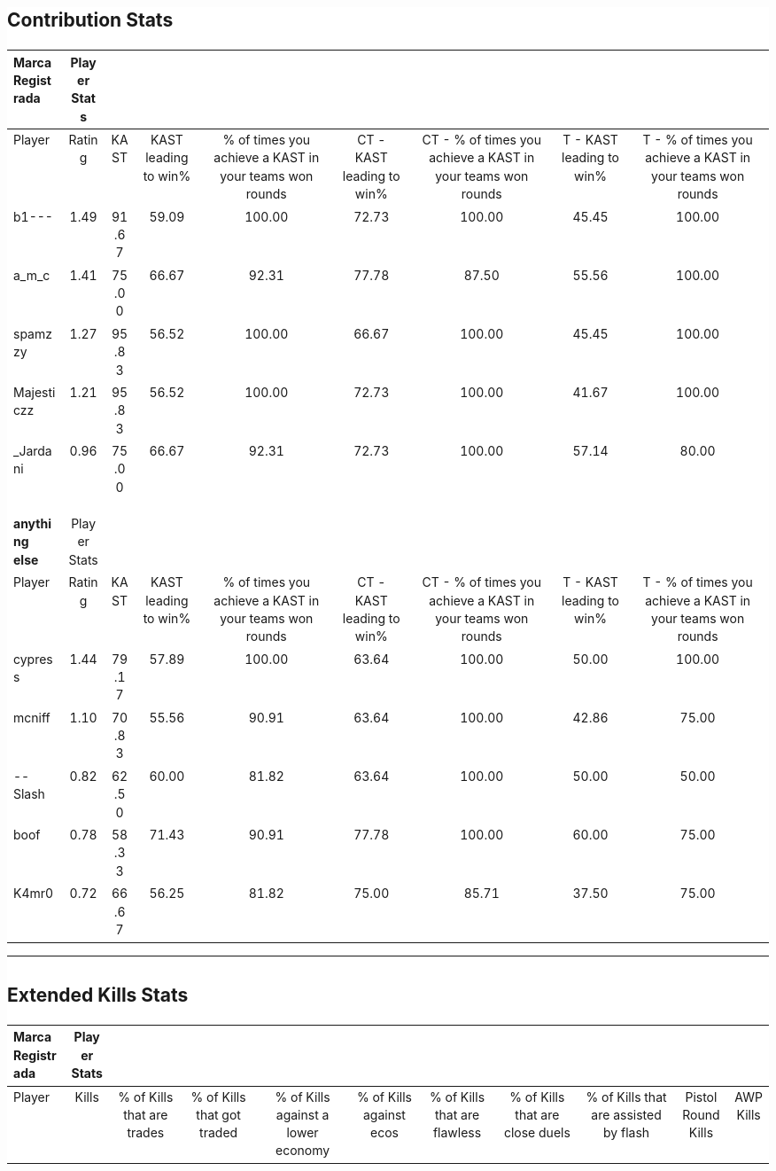 ## Contribution Stats  

| **MarcaRegistrada** | Player Stats |       |                      |                                                        |                           |                                                             |                          |                                                            |
| :- | :-: | :-: | :-: | :-: | :-: | :-: | :-: | :-: |
| Player              |    Rating    | KAST  | KAST leading to win% | % of times you achieve a KAST in your teams won rounds | CT - KAST leading to win% | CT - % of times you achieve a KAST in your teams won rounds | T - KAST leading to win% | T - % of times you achieve a KAST in your teams won rounds |
| b1---               |     1.49     | 91.67 |        59.09         |                         100.00                         |           72.73           |                           100.00                            |          45.45           |                           100.00                           |
| a_m_c               |     1.41     | 75.00 |        66.67         |                         92.31                          |           77.78           |                            87.50                            |          55.56           |                           100.00                           |
| spamzzy             |     1.27     | 95.83 |        56.52         |                         100.00                         |           66.67           |                           100.00                            |          45.45           |                           100.00                           |
| Majesticzz          |     1.21     | 95.83 |        56.52         |                         100.00                         |           72.73           |                           100.00                            |          41.67           |                           100.00                           |
| _Jardani            |     0.96     | 75.00 |        66.67         |                         92.31                          |           72.73           |                           100.00                            |          57.14           |                           80.00                            |
|                     |              |       |                      |                                                        |                           |                                                             |                          |                                                            |
|                     |              |       |                      |                                                        |                           |                                                             |                          |                                                            |
|                     |              |       |                      |                                                        |                           |                                                             |                          |                                                            |
| **anything else**   | Player Stats |       |                      |                                                        |                           |                                                             |                          |                                                            |
| Player              |    Rating    | KAST  | KAST leading to win% | % of times you achieve a KAST in your teams won rounds | CT - KAST leading to win% | CT - % of times you achieve a KAST in your teams won rounds | T - KAST leading to win% | T - % of times you achieve a KAST in your teams won rounds |
| cypress             |     1.44     | 79.17 |        57.89         |                         100.00                         |           63.64           |                           100.00                            |          50.00           |                           100.00                           |
| mcniff              |     1.10     | 70.83 |        55.56         |                         90.91                          |           63.64           |                           100.00                            |          42.86           |                           75.00                            |
| --Slash             |     0.82     | 62.50 |        60.00         |                         81.82                          |           63.64           |                           100.00                            |          50.00           |                           50.00                            |
| boof                |     0.78     | 58.33 |        71.43         |                         90.91                          |           77.78           |                           100.00                            |          60.00           |                           75.00                            |
| K4mr0               |     0.72     | 66.67 |        56.25         |                         81.82                          |           75.00           |                            85.71                            |          37.50           |                           75.00                            |
---  

## Extended Kills Stats  

| **MarcaRegistrada** | Player Stats |                            |                            |                                    |                         |                              |                                 |                                       |                    |           |
| :- | :-: | :-: | :-: | :-: | :-: | :-: | :-: | :-: | :-: | :-: |
| Player              |    Kills     | % of Kills that are trades | % of Kills that got traded | % of Kills against a lower economy | % of Kills against ecos | % of Kills that are flawless | % of Kills that are close duels | % of Kills that are assisted by flash | Pistol Round Kills | AWP Kills |
